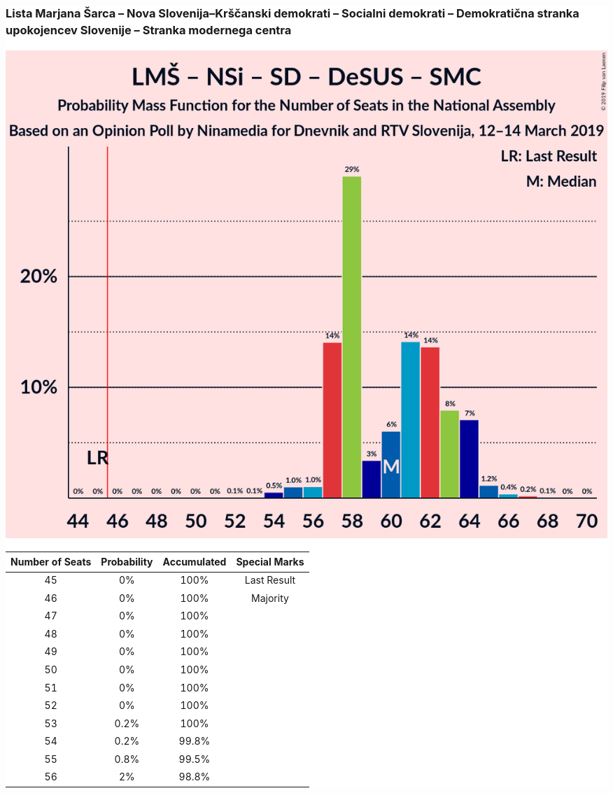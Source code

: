 ### Lista Marjana Šarca – Nova Slovenija–Krščanski demokrati – Socialni demokrati – Demokratična stranka upokojencev Slovenije – Stranka modernega centra

![Graph with seats probability mass function not yet produced](2019-03-14-Ninamedia-coalitions-seats-pmf-lmš–nsi–sd–desus–smc.png "Seats Probability Mass Function")

| Number of Seats | Probability | Accumulated | Special Marks |
|:---------------:|:-----------:|:-----------:|:-------------:|
| 45 | 0% | 100% | Last Result |
| 46 | 0% | 100% | Majority |
| 47 | 0% | 100% |  |
| 48 | 0% | 100% |  |
| 49 | 0% | 100% |  |
| 50 | 0% | 100% |  |
| 51 | 0% | 100% |  |
| 52 | 0% | 100% |  |
| 53 | 0.2% | 100% |  |
| 54 | 0.2% | 99.8% |  |
| 55 | 0.8% | 99.5% |  |
| 56 | 2% | 98.8% |  |